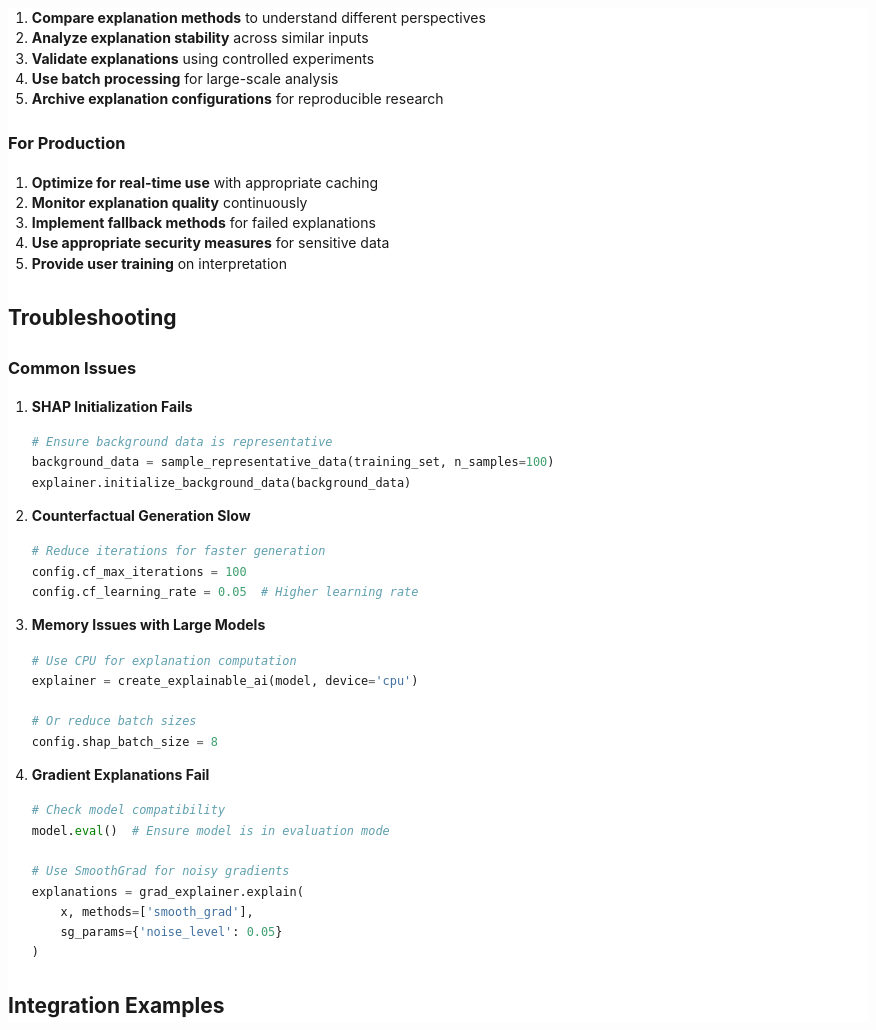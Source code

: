 1. **Compare explanation methods** to understand different perspectives
2. **Analyze explanation stability** across similar inputs
3. **Validate explanations** using controlled experiments
4. **Use batch processing** for large-scale analysis
5. **Archive explanation configurations** for reproducible research

### For Production

1. **Optimize for real-time use** with appropriate caching
2. **Monitor explanation quality** continuously
3. **Implement fallback methods** for failed explanations
4. **Use appropriate security measures** for sensitive data
5. **Provide user training** on interpretation

## Troubleshooting

### Common Issues

1. **SHAP Initialization Fails**
   ```python
   # Ensure background data is representative
   background_data = sample_representative_data(training_set, n_samples=100)
   explainer.initialize_background_data(background_data)
   ```

2. **Counterfactual Generation Slow**
   ```python
   # Reduce iterations for faster generation
   config.cf_max_iterations = 100
   config.cf_learning_rate = 0.05  # Higher learning rate
   ```

3. **Memory Issues with Large Models**
   ```python
   # Use CPU for explanation computation
   explainer = create_explainable_ai(model, device='cpu')
   
   # Or reduce batch sizes
   config.shap_batch_size = 8
   ```

4. **Gradient Explanations Fail**
   ```python
   # Check model compatibility
   model.eval()  # Ensure model is in evaluation mode
   
   # Use SmoothGrad for noisy gradients
   explanations = grad_explainer.explain(
       x, methods=['smooth_grad'], 
       sg_params={'noise_level': 0.05}
   )
   ```

## Integration Examples
